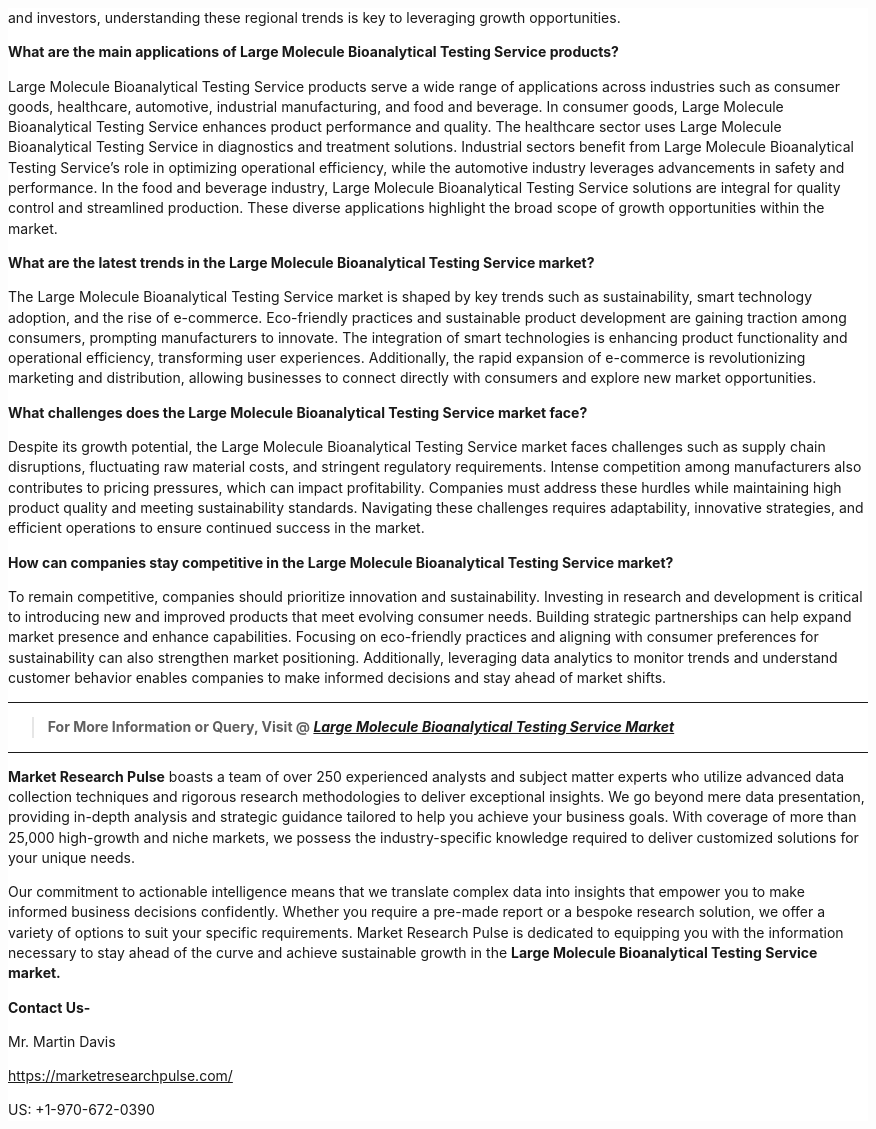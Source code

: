 and investors, understanding these regional trends is key to leveraging growth opportunities.</p><p><strong>What are the main applications of Large Molecule Bioanalytical Testing Service products?</strong></p><p>Large Molecule Bioanalytical Testing Service products serve a wide range of applications across industries such as consumer goods, healthcare, automotive, industrial manufacturing, and food and beverage. In consumer goods, Large Molecule Bioanalytical Testing Service enhances product performance and quality. The healthcare sector uses Large Molecule Bioanalytical Testing Service in diagnostics and treatment solutions. Industrial sectors benefit from Large Molecule Bioanalytical Testing Service&rsquo;s role in optimizing operational efficiency, while the automotive industry leverages advancements in safety and performance. In the food and beverage industry, Large Molecule Bioanalytical Testing Service solutions are integral for quality control and streamlined production. These diverse applications highlight the broad scope of growth opportunities within the market.</p><p><strong>What are the latest trends in the Large Molecule Bioanalytical Testing Service market?</strong></p><p>The Large Molecule Bioanalytical Testing Service market is shaped by key trends such as sustainability, smart technology adoption, and the rise of e-commerce. Eco-friendly practices and sustainable product development are gaining traction among consumers, prompting manufacturers to innovate. The integration of smart technologies is enhancing product functionality and operational efficiency, transforming user experiences. Additionally, the rapid expansion of e-commerce is revolutionizing marketing and distribution, allowing businesses to connect directly with consumers and explore new market opportunities.</p><p><strong>What challenges does the Large Molecule Bioanalytical Testing Service market face?</strong></p><p>Despite its growth potential, the Large Molecule Bioanalytical Testing Service market faces challenges such as supply chain disruptions, fluctuating raw material costs, and stringent regulatory requirements. Intense competition among manufacturers also contributes to pricing pressures, which can impact profitability. Companies must address these hurdles while maintaining high product quality and meeting sustainability standards. Navigating these challenges requires adaptability, innovative strategies, and efficient operations to ensure continued success in the market.</p><p><strong>How can companies stay competitive in the Large Molecule Bioanalytical Testing Service market?</strong></p><p>To remain competitive, companies should prioritize innovation and sustainability. Investing in research and development is critical to introducing new and improved products that meet evolving consumer needs. Building strategic partnerships can help expand market presence and enhance capabilities. Focusing on eco-friendly practices and aligning with consumer preferences for sustainability can also strengthen market positioning. Additionally, leveraging data analytics to monitor trends and understand customer behavior enables companies to make informed decisions and stay ahead of market shifts.</p><hr /><blockquote><p><strong>For More Information or Query, Visit @&nbsp;<em><a href="https://marketresearchpulse.com/report/147269/large-molecule-bioanalytical-testing-service-market?utm_source=Linkedin&utm_medium=020">Large Molecule Bioanalytical Testing Service Market</a></em></strong></p></blockquote><hr /><p><strong>Market Research Pulse</strong> boasts a team of over 250 experienced analysts and subject matter experts who utilize advanced data collection techniques and rigorous research methodologies to deliver exceptional insights. We go beyond mere data presentation, providing in-depth analysis and strategic guidance tailored to help you achieve your business goals. With coverage of more than 25,000 high-growth and niche markets, we possess the industry-specific knowledge required to deliver customized solutions for your unique needs.</p><p>Our commitment to actionable intelligence means that we translate complex data into insights that empower you to make informed business decisions confidently. Whether you require a pre-made report or a bespoke research solution, we offer a variety of options to suit your specific requirements. Market Research Pulse is dedicated to equipping you with the information necessary to stay ahead of the curve and achieve sustainable growth in the <strong>Large Molecule Bioanalytical Testing Service market.</strong></p><p><strong>Contact Us-</strong></p><p>Mr. Martin Davis</p><p>https://marketresearchpulse.com/</p><p>US: +1-970-672-0390</p>